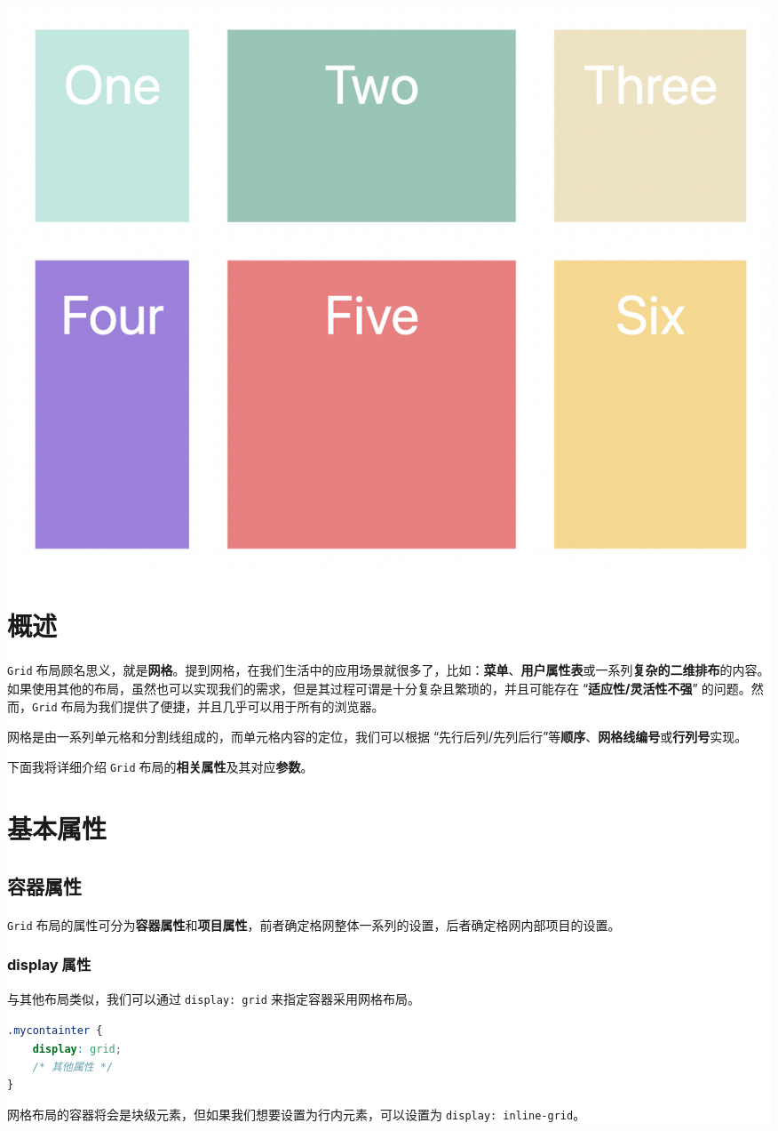 ![Grid 布局 Demo](./浅谈-CSS-中的-Grid-网格布局/grid-demo.png)

# 概述
`Grid` 布局顾名思义，就是**网格**。提到网格，在我们生活中的应用场景就很多了，比如：**菜单**、**用户属性表**或一系列**复杂的二维排布**的内容。如果使用其他的布局，虽然也可以实现我们的需求，但是其过程可谓是十分复杂且繁琐的，并且可能存在 “**适应性/灵活性不强**” 的问题。然而，`Grid` 布局为我们提供了便捷，并且几乎可以用于所有的浏览器。

网格是由一系列单元格和分割线组成的，而单元格内容的定位，我们可以根据 “先行后列/先列后行”等**顺序**、**网格线编号**或**行列号**实现。

下面我将详细介绍 `Grid` 布局的**相关属性**及其对应**参数**。

# 基本属性
## 容器属性
`Grid` 布局的属性可分为**容器属性**和**项目属性**，前者确定格网整体一系列的设置，后者确定格网内部项目的设置。

### display 属性
与其他布局类似，我们可以通过 `display: grid` 来指定容器采用网格布局。
```css
.mycontainter {
    display: grid;
    /* 其他属性 */
}
```
网格布局的容器将会是块级元素，但如果我们想要设置为行内元素，可以设置为 `display: inline-grid`。
